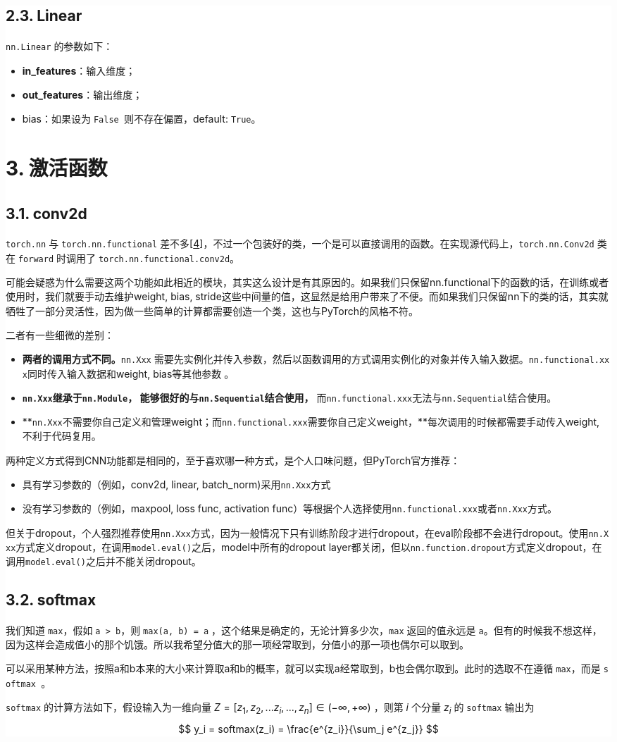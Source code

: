 ## 2.3. Linear

`nn.Linear` 的参数如下：

- **in_features**：输入维度；

- **out_features**：输出维度；

- bias：如果设为 `False `则不存在偏置，default: `True`。

# 3. 激活函数

## 3.1. conv2d

`torch.nn` 与 `torch.nn.functional` 差不多[[4](#ref4)]，不过一个包装好的类，一个是可以直接调用的函数。在实现源代码上，`torch.nn.Conv2d` 类在 `forward` 时调用了 `torch.nn.functional.conv2d`。

可能会疑惑为什么需要这两个功能如此相近的模块，其实这么设计是有其原因的。如果我们只保留nn.functional下的函数的话，在训练或者使用时，我们就要手动去维护weight, bias, stride这些中间量的值，这显然是给用户带来了不便。而如果我们只保留nn下的类的话，其实就牺牲了一部分灵活性，因为做一些简单的计算都需要创造一个类，这也与PyTorch的风格不符。

二者有一些细微的差别：

- **两者的调用方式不同。**`nn.Xxx` 需要先实例化并传入参数，然后以函数调用的方式调用实例化的对象并传入输入数据。`nn.functional.xxx`同时传入输入数据和weight, bias等其他参数 。

- **`nn.Xxx`继承于`nn.Module`， 能够很好的与`nn.Sequential`结合使用，** 而`nn.functional.xxx`无法与`nn.Sequential`结合使用。

- **`nn.Xxx`不需要你自己定义和管理weight；而`nn.functional.xxx`需要你自己定义weight，**每次调用的时候都需要手动传入weight, 不利于代码复用。

两种定义方式得到CNN功能都是相同的，至于喜欢哪一种方式，是个人口味问题，但PyTorch官方推荐：

- 具有学习参数的（例如，conv2d, linear, batch_norm)采用`nn.Xxx`方式

- 没有学习参数的（例如，maxpool, loss func, activation func）等根据个人选择使用`nn.functional.xxx`或者`nn.Xxx`方式。

但关于dropout，个人强烈推荐使用`nn.Xxx`方式，因为一般情况下只有训练阶段才进行dropout，在eval阶段都不会进行dropout。使用`nn.Xxx`方式定义dropout，在调用`model.eval()`之后，model中所有的dropout layer都关闭，但以`nn.function.dropout`方式定义dropout，在调用`model.eval()`之后并不能关闭dropout。

## 3.2. softmax

我们知道 `max`，假如 `a > b`，则 `max(a, b) = a` ，这个结果是确定的，无论计算多少次，`max` 返回的值永远是 `a`。但有的时候我不想这样，因为这样会造成值小的那个饥饿。所以我希望分值大的那一项经常取到，分值小的那一项也偶尔可以取到。

可以采用某种方法，按照a和b本来的大小来计算取a和b的概率，就可以实现a经常取到，b也会偶尔取到。此时的选取不在遵循 `max`，而是 `softmax `。

`softmax` 的计算方法如下，假设输入为一维向量 $Z = [z_1,z_2,...z_i,...,z_n]\in(-\infty,+\infty)$ ，则第 $i$ 个分量 $z_i$ 的 `softmax` 输出为
$$
y_i = softmax(z_i) = \frac{e^{z_i}}{\sum_j e^{z_j}}
$$
